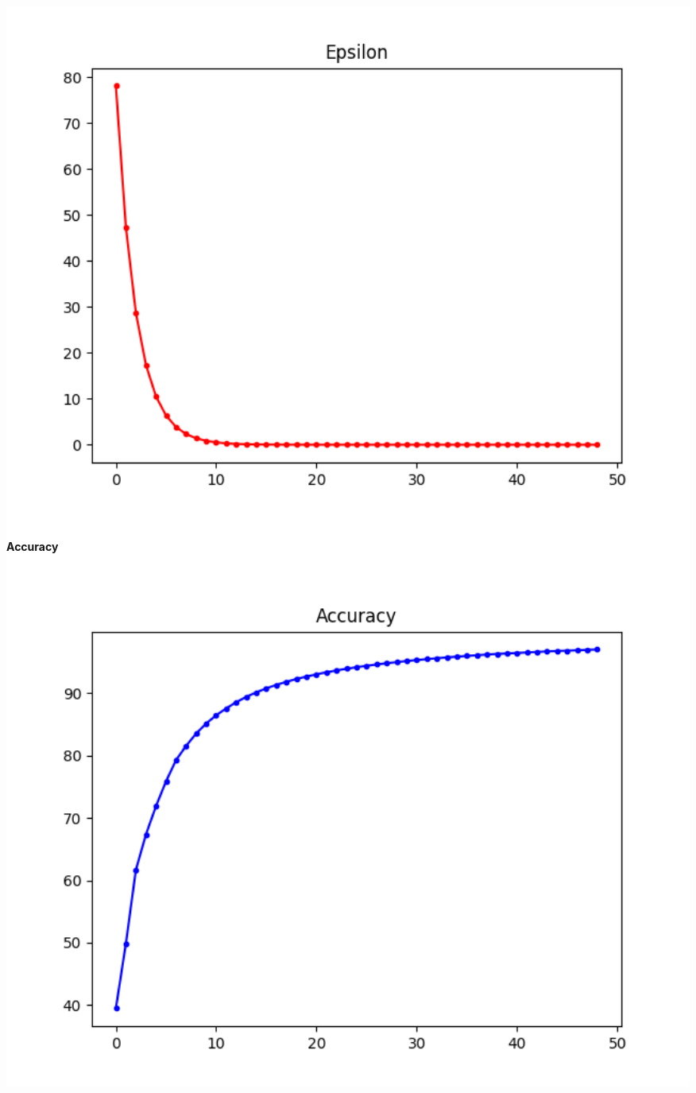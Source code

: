 <img src="https://github.com/terminate9298/Catch_the_ball/raw/master/rewards/Epsilon.png" alt="Epsilon" style="width:100%">
<h4> Accuracy </h4>
<img src="https://github.com/terminate9298/Catch_the_ball/raw/master/rewards/Accuracy.png" alt="Accuracy" style="width:100%">
